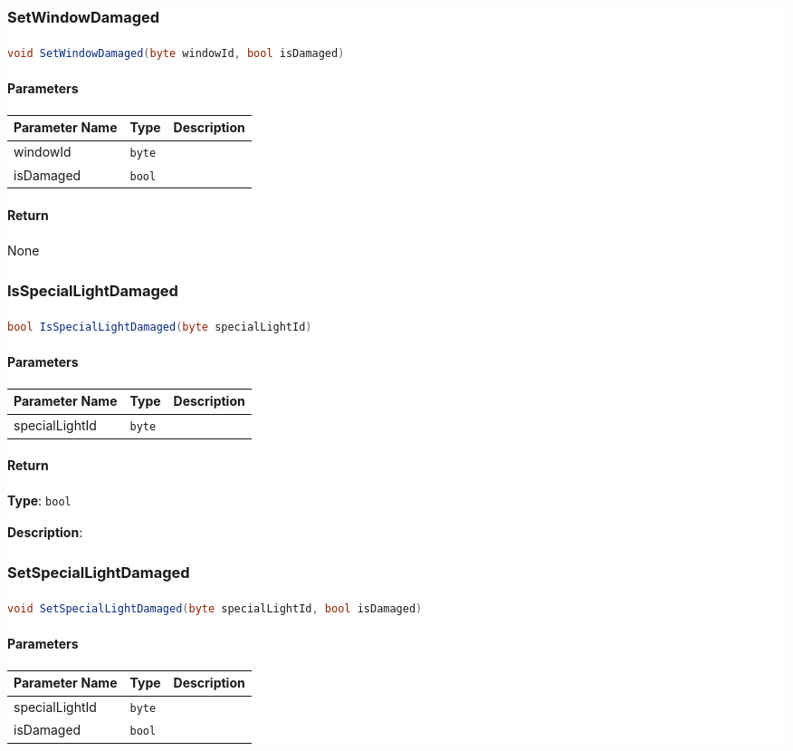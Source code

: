 ### SetWindowDamaged

```csharp
void SetWindowDamaged(byte windowId, bool isDamaged)
```



#### Parameters

| Parameter Name | Type        | Description |
| -------------- | ----------- | ----------- |
| windowId       | `byte`  	   |             |
| isDamaged      | `bool`  	   |             |

#### Return

None


### IsSpecialLightDamaged

```csharp
bool IsSpecialLightDamaged(byte specialLightId)
```



#### Parameters

| Parameter Name | Type        | Description |
| -------------- | ----------- | ----------- |
| specialLightId | `byte`  	   |             |

#### Return

**Type**: `bool`

**Description**:


### SetSpecialLightDamaged

```csharp
void SetSpecialLightDamaged(byte specialLightId, bool isDamaged)
```



#### Parameters

| Parameter Name | Type        | Description |
| -------------- | ----------- | ----------- |
| specialLightId | `byte`  	   |             |
| isDamaged 	 | `bool`  	   |             |
